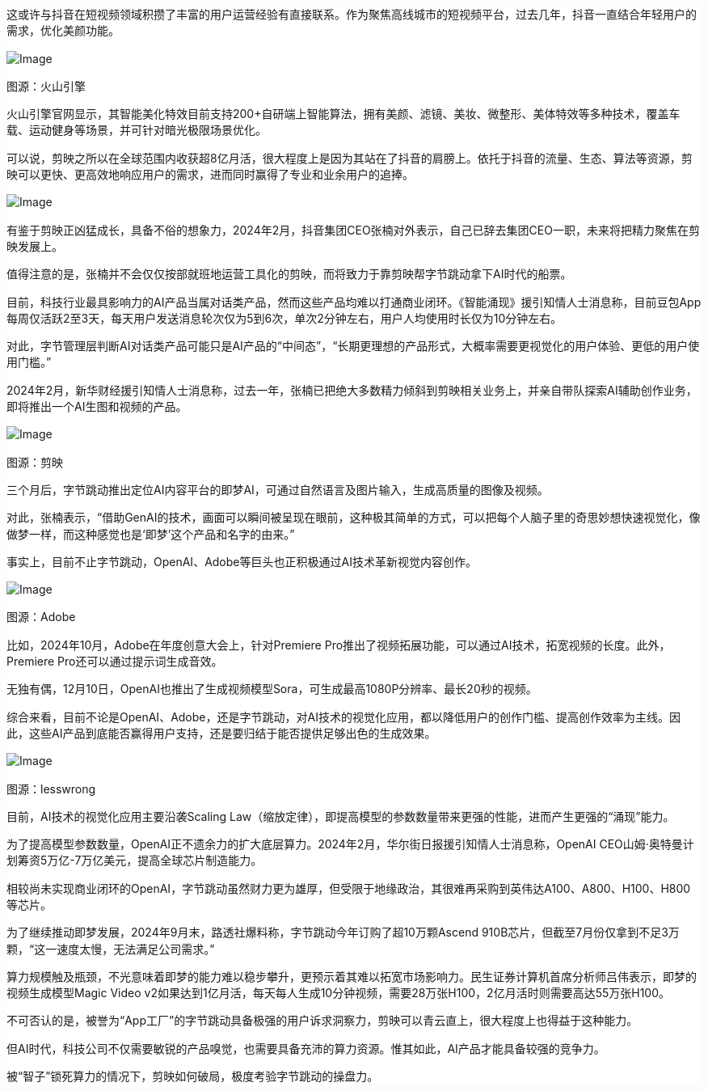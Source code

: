 这或许与抖音在短视频领域积攒了丰富的用户运营经验有直接联系。作为聚焦高线城市的短视频平台，过去几年，抖音一直结合年轻用户的需求，优化美颜功能。

![Image](https://q1.itc.cn/images01/20241224/689420749a4840ca904b5616ab983b30.jpeg)

图源：火山引擎

火山引擎官网显示，其智能美化特效目前支持200+自研端上智能算法，拥有美颜、滤镜、美妆、微整形、美体特效等多种技术，覆盖车载、运动健身等场景，并可针对暗光极限场景优化。

可以说，剪映之所以在全球范围内收获超8亿月活，很大程度上是因为其站在了抖音的肩膀上。依托于抖音的流量、生态、算法等资源，剪映可以更快、更高效地响应用户的需求，进而同时赢得了专业和业余用户的追捧。

![Image](https://q9.itc.cn/images01/20241224/aecd9b9ac1824c7aa87dca4df38bbd80.jpeg)

有鉴于剪映正凶猛成长，具备不俗的想象力，2024年2月，抖音集团CEO张楠对外表示，自己已辞去集团CEO一职，未来将把精力聚焦在剪映发展上。

值得注意的是，张楠并不会仅仅按部就班地运营工具化的剪映，而将致力于靠剪映帮字节跳动拿下AI时代的船票。

目前，科技行业最具影响力的AI产品当属对话类产品，然而这些产品均难以打通商业闭环。《智能涌现》援引知情人士消息称，目前豆包App每周仅活跃2至3天，每天用户发送消息轮次仅为5到6次，单次2分钟左右，用户人均使用时长仅为10分钟左右。

对此，字节管理层判断AI对话类产品可能只是AI产品的“中间态”，“长期更理想的产品形式，大概率需要更视觉化的用户体验、更低的用户使用门槛。”

2024年2月，新华财经援引知情人士消息称，过去一年，张楠已把绝大多数精力倾斜到剪映相关业务上，并亲自带队探索AI辅助创作业务，即将推出一个AI生图和视频的产品。

![Image](https://q6.itc.cn/images01/20241224/e203f814a7514c80a0a8b91366e63b7f.jpeg)

图源：剪映

三个月后，字节跳动推出定位AI内容平台的即梦AI，可通过自然语言及图片输入，生成高质量的图像及视频。

对此，张楠表示，“借助GenAI的技术，画面可以瞬间被呈现在眼前，这种极其简单的方式，可以把每个人脑子里的奇思妙想快速视觉化，像做梦一样，而这种感觉也是‘即梦’这个产品和名字的由来。”

事实上，目前不止字节跳动，OpenAI、Adobe等巨头也正积极通过AI技术革新视觉内容创作。

![Image](https://q8.itc.cn/images01/20241224/f7758209c35f40168169ea75d4e75d68.jpeg)

图源：Adobe

比如，2024年10月，Adobe在年度创意大会上，针对Premiere Pro推出了视频拓展功能，可以通过AI技术，拓宽视频的长度。此外，Premiere Pro还可以通过提示词生成音效。

无独有偶，12月10日，OpenAI也推出了生成视频模型Sora，可生成最高1080P分辨率、最长20秒的视频。

综合来看，目前不论是OpenAI、Adobe，还是字节跳动，对AI技术的视觉化应用，都以降低用户的创作门槛、提高创作效率为主线。因此，这些AI产品到底能否赢得用户支持，还是要归结于能否提供足够出色的生成效果。

![Image](https://q9.itc.cn/images01/20241224/924bc6f3917742f3b9b3f213f5e06825.jpeg)

图源：lesswrong

目前，AI技术的视觉化应用主要沿袭Scaling Law（缩放定律），即提高模型的参数数量带来更强的性能，进而产生更强的“涌现”能力。

为了提高模型参数数量，OpenAI正不遗余力的扩大底层算力。2024年2月，华尔街日报援引知情人士消息称，OpenAI CEO山姆·奥特曼计划筹资5万亿-7万亿美元，提高全球芯片制造能力。

相较尚未实现商业闭环的OpenAI，字节跳动虽然财力更为雄厚，但受限于地缘政治，其很难再采购到英伟达A100、A800、H100、H800等芯片。

为了继续推动即梦发展，2024年9月末，路透社爆料称，字节跳动今年订购了超10万颗Ascend 910B芯片，但截至7月份仅拿到不足3万颗，“这一速度太慢，无法满足公司需求。”

算力规模触及瓶颈，不光意味着即梦的能力难以稳步攀升，更预示着其难以拓宽市场影响力。民生证券计算机首席分析师吕伟表示，即梦的视频生成模型Magic Video v2如果达到1亿月活，每天每人生成10分钟视频，需要28万张H100，2亿月活时则需要高达55万张H100。

不可否认的是，被誉为“App工厂”的字节跳动具备极强的用户诉求洞察力，剪映可以青云直上，很大程度上也得益于这种能力。

但AI时代，科技公司不仅需要敏锐的产品嗅觉，也需要具备充沛的算力资源。惟其如此，AI产品才能具备较强的竞争力。

被“智子”锁死算力的情况下，剪映如何破局，极度考验字节跳动的操盘力。

